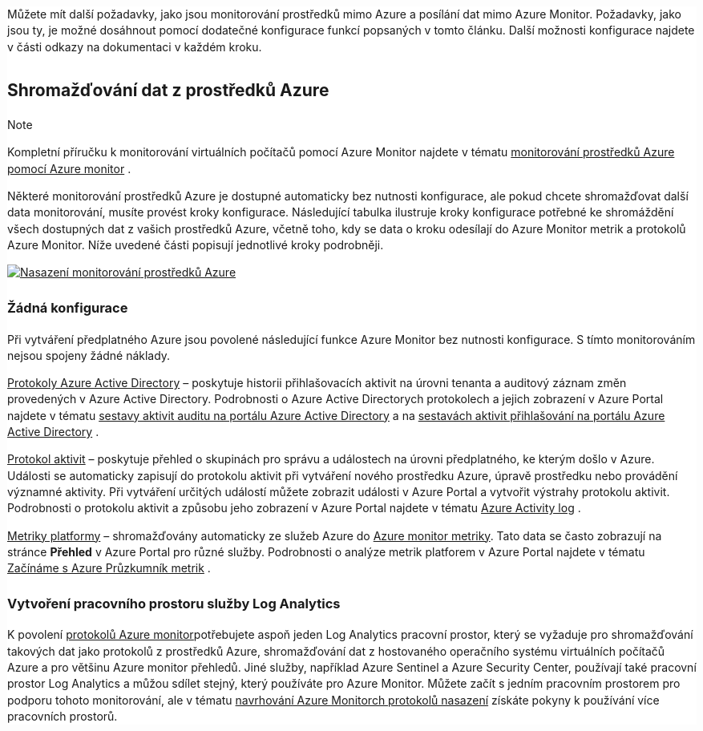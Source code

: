 Můžete mít další požadavky, jako jsou monitorování prostředků mimo Azure a posílání dat mimo Azure Monitor. Požadavky, jako jsou ty, je možné dosáhnout pomocí dodatečné konfigurace funkcí popsaných v tomto článku. Další možnosti konfigurace najdete v části odkazy na dokumentaci v každém kroku.

## <a name="collect-data-from-azure-resources"></a>Shromažďování dat z prostředků Azure

> [!NOTE]
> Kompletní příručku k monitorování virtuálních počítačů pomocí Azure Monitor najdete v tématu [monitorování prostředků Azure pomocí Azure monitor](insights/monitor-azure-resource.md) .

Některé monitorování prostředků Azure je dostupné automaticky bez nutnosti konfigurace, ale pokud chcete shromažďovat další data monitorování, musíte provést kroky konfigurace. Následující tabulka ilustruje kroky konfigurace potřebné ke shromáždění všech dostupných dat z vašich prostředků Azure, včetně toho, kdy se data o kroku odesílají do Azure Monitor metrik a protokolů Azure Monitor. Níže uvedené části popisují jednotlivé kroky podrobněji.

[![Nasazení monitorování ](media/deploy/deploy-azure-resources.png) prostředků Azure](media/deploy/deploy-azure-resources.png#lightbox)

### <a name="no-configuration"></a>Žádná konfigurace
Při vytváření předplatného Azure jsou povolené následující funkce Azure Monitor bez nutnosti konfigurace. S tímto monitorováním nejsou spojeny žádné náklady.

[Protokoly Azure Active Directory](../active-directory/reports-monitoring/overview-reports.md) – poskytuje historii přihlašovacích aktivit na úrovni tenanta a auditový záznam změn provedených v Azure Active Directory. Podrobnosti o Azure Active Directorych protokolech a jejich zobrazení v Azure Portal najdete v tématu [sestavy aktivit auditu na portálu Azure Active Directory](../active-directory/reports-monitoring/concept-audit-logs.md) a na [sestavách aktivit přihlašování na portálu Azure Active Directory](../active-directory/reports-monitoring/concept-sign-ins.md) .

[Protokol aktivit](platform/platform-logs-overview.md) – poskytuje přehled o skupinách pro správu a událostech na úrovni předplatného, ke kterým došlo v Azure. Události se automaticky zapisují do protokolu aktivit při vytváření nového prostředku Azure, úpravě prostředku nebo provádění významné aktivity. Při vytváření určitých událostí můžete zobrazit události v Azure Portal a vytvořit výstrahy protokolu aktivit. Podrobnosti o protokolu aktivit a způsobu jeho zobrazení v Azure Portal najdete v tématu [Azure Activity log](platform/activity-log.md) .

[Metriky platformy](platform/metrics-supported.md) – shromažďovány automaticky ze služeb Azure do [Azure monitor metriky](platform/data-platform-metrics.md). Tato data se často zobrazují na stránce **Přehled** v Azure Portal pro různé služby. Podrobnosti o analýze metrik platforem v Azure Portal najdete v tématu [Začínáme s Azure Průzkumník metrik](platform/metrics-getting-started.md) . 


### <a name="create-log-analytics-workspace"></a>Vytvoření pracovního prostoru služby Log Analytics
K povolení [protokolů Azure monitor](platform/data-platform-logs.md)potřebujete aspoň jeden Log Analytics pracovní prostor, který se vyžaduje pro shromažďování takových dat jako protokolů z prostředků Azure, shromažďování dat z hostovaného operačního systému virtuálních počítačů Azure a pro většinu Azure monitor přehledů. Jiné služby, například Azure Sentinel a Azure Security Center, používají také pracovní prostor Log Analytics a můžou sdílet stejný, který používáte pro Azure Monitor. Můžete začít s jedním pracovním prostorem pro podporu tohoto monitorování, ale v tématu [navrhování Azure Monitorch protokolů nasazení](platform/design-logs-deployment.md) získáte pokyny k používání více pracovních prostorů.
